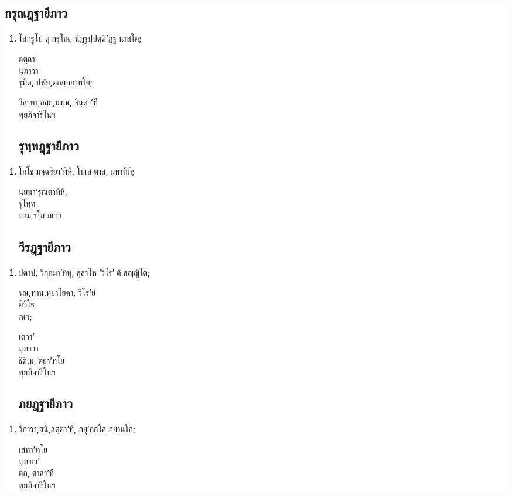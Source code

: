 <h2>กรุณฎฺฐายีภาว</h2>
</ol>
<ol>
<li>
โสกรูโป ตุ  
กรุโณ,  
นิฎฺฐปฺปตฺติ’ฎฺฐ นาสโต;  
  
ตตฺถา’  
นุภาวา  
รุทิต, ปฬย,ตฺถมฺภกาทโย;  
  
วิสาทา,ลสฺย,มรณ, จินฺตา’ที  
พฺยภิจาริโนฯ  
</li>
  
<h2>รุทฺทฎฺฐายีภาว</h2>
</ol>
<ol>
<li>
โกโธ มจฺฉริยา’ทีหิ, โปเส ตาส, มทาทิภิ;  
  
นยนา’รุณตาทีหิ,  
รุโทฺท  
นาม รโส ภเวฯ  
</li>
  
<h2>วีรฎฺฐายีภาว</h2>
</ol>
<ol>
<li>
ปตาป, วิกฺกมา’ทีหุ, สฺสาโห  
‘วีโร’  
ติ สญฺญิโต;  
  
รณ,ทาน,ทยาโยคา, วีโร’ยํ  
ติวิโธ  
ภเว;  
  
เตวา’  
นุภาวา  
ธิติ,ม, ตฺยา’ทโย  
พฺยภิจาริโนฯ  
</li>
  
<h2>ภยฎฺฐายีภาว</h2>
</ol>
<ol>
<li>
วิการา,สนิ,สตฺตา’ทิ, ภยุ’กฺกํโส  
ภยานโก;  
  
เสทา’ทโย  
นุภาเว’  
ตฺถ, ตาสา’ที  
พฺยภิจาริโนฯ  
</li>
  